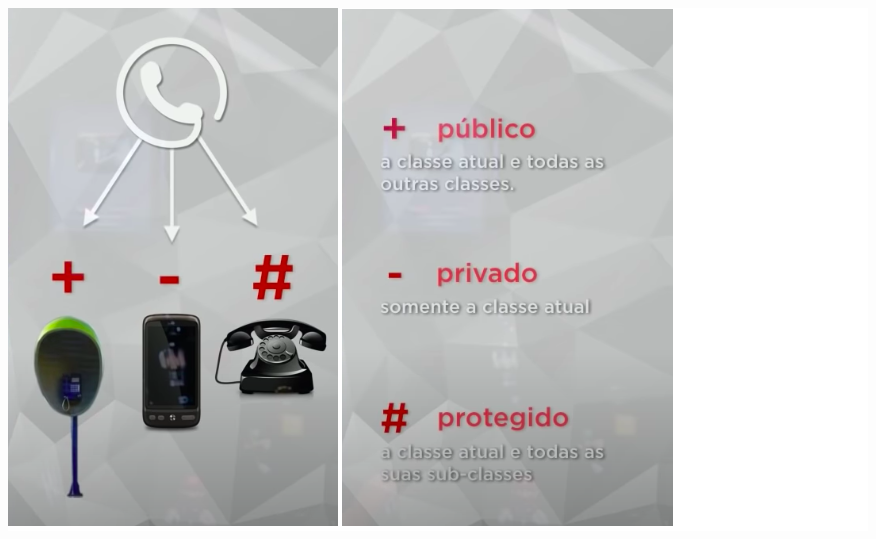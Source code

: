 <img src="img/aula3-04.png" widf="400px">
<a href="#" target="_blank"></a>
<img src="img/aula3-05.png" widf="400px">
<a href="#" target="_blank"></a>